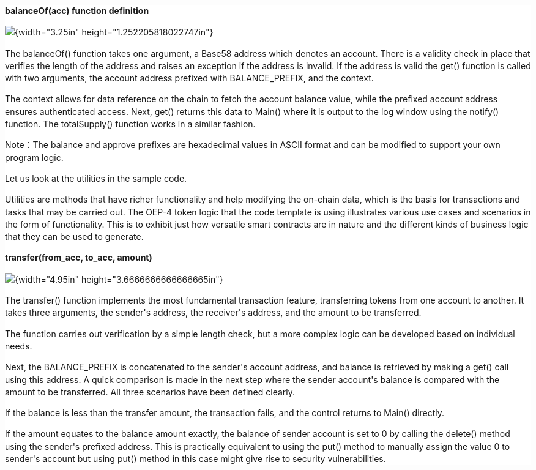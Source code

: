 **balanceOf(acc) function definition**

![](media/image15.jpg){width="3.25in" height="1.252205818022747in"}

The balanceOf() function takes one argument, a Base58 address which
denotes an account. There is a validity check in place that verifies the
length of the address and raises an exception if the address is invalid.
If the address is valid the get() function is called with two arguments,
the account address prefixed with BALANCE\_PREFIX, and the context.

The context allows for data reference on the chain to fetch the account
balance value, while the prefixed account address ensures authenticated
access. Next, get() returns this data to Main() where it is output to
the log window using the notify() function. The totalSupply() function
works in a similar fashion.

Note：The balance and approve prefixes are hexadecimal values in ASCII
format and can be modified to support your own program logic.

Let us look at the utilities in the sample code.

Utilities are methods that have richer functionality and help modifying
the on-chain data, which is the basis for transactions and tasks that
may be carried out. The OEP-4 token logic that the code template is
using illustrates various use cases and scenarios in the form of
functionality. This is to exhibit just how versatile smart contracts are
in nature and the different kinds of business logic that they can be
used to generate.

**transfer(from\_acc, to\_acc, amount)**

![](media/image16.jpg){width="4.95in" height="3.6666666666666665in"}

The transfer() function implements the most fundamental transaction
feature, transferring tokens from one account to another. It takes three
arguments, the sender's address, the receiver's address, and the amount
to be transferred.

The function carries out verification by a simple length check, but a
more complex logic can be developed based on individual needs.

Next, the BALANCE\_PREFIX is concatenated to the sender's account
address, and balance is retrieved by making a get() call using this
address. A quick comparison is made in the next step where the sender
account's balance is compared with the amount to be transferred. All
three scenarios have been defined clearly.

If the balance is less than the transfer amount, the transaction fails,
and the control returns to Main() directly.

If the amount equates to the balance amount exactly, the balance of
sender account is set to 0 by calling the delete() method using the
sender's prefixed address. This is practically equivalent to using the
put() method to manually assign the value 0 to sender's account but
using put() method in this case might give rise to security
vulnerabilities.
